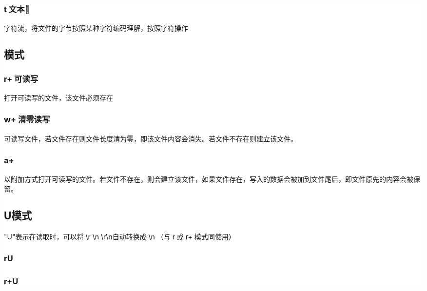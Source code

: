 

### t 文本

字符流，将文件的字节按照某种字符编码理解，按照字符操作



## 模式

### r+ 可读写

打开可读写的文件，该文件必须存在

```

```





### w+ 清零读写

可读写文件，若文件存在则文件长度清为零，即该文件内容会消失。若文件不存在则建立该文件。

```

```





### a+ 

以附加方式打开可读写的文件。若文件不存在，则会建立该文件，如果文件存在，写入的数据会被加到文件尾后，即文件原先的内容会被保留。

```

```





##  U模式

"U"表示在读取时，可以将 \r \n \r\n自动转换成 \n （与 r 或 r+ 模式同使用）

### rU

```

```



### r+U

```

```
